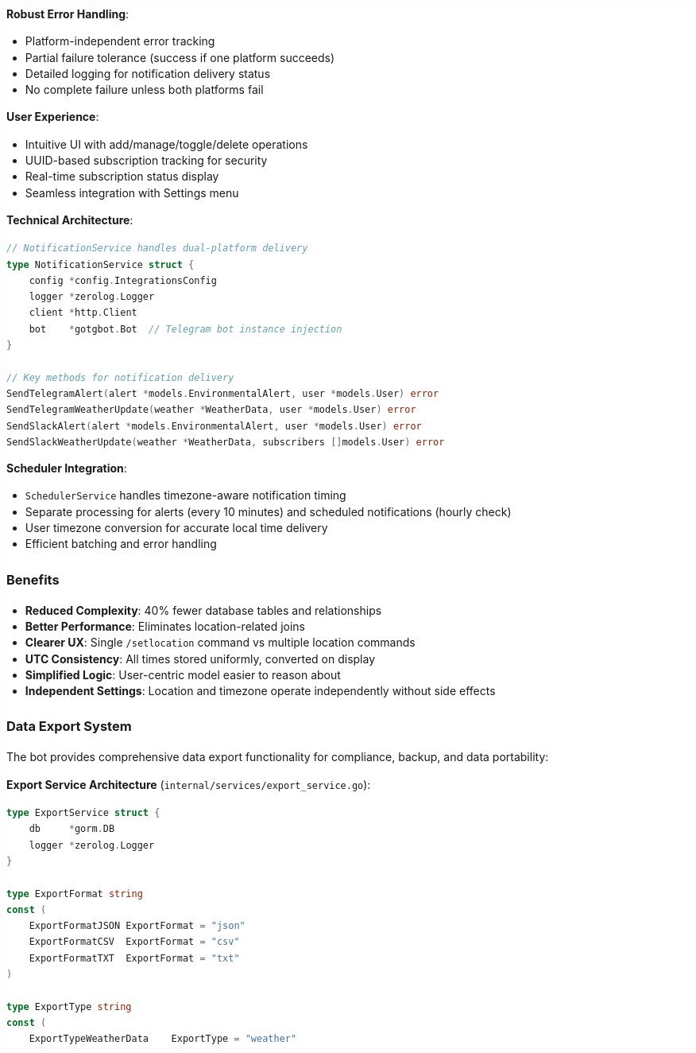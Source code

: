 **Robust Error Handling**:
- Platform-independent error tracking
- Partial failure tolerance (success if one platform succeeds)
- Detailed logging for notification delivery status
- No complete failure unless both platforms fail

**User Experience**:
- Intuitive UI with add/manage/toggle/delete operations
- UUID-based subscription tracking for security
- Real-time subscription status display
- Seamless integration with Settings menu

**Technical Architecture**:
```go
// NotificationService handles dual-platform delivery
type NotificationService struct {
    config *config.IntegrationsConfig
    logger *zerolog.Logger
    client *http.Client
    bot    *gotgbot.Bot  // Telegram bot instance injection
}

// Key methods for notification delivery
SendTelegramAlert(alert *models.EnvironmentalAlert, user *models.User) error
SendTelegramWeatherUpdate(weather *WeatherData, user *models.User) error
SendSlackAlert(alert *models.EnvironmentalAlert, user *models.User) error
SendSlackWeatherUpdate(weather *WeatherData, subscribers []models.User) error
```

**Scheduler Integration**:
- `SchedulerService` handles timezone-aware notification timing
- Separate processing for alerts (every 10 minutes) and scheduled notifications (hourly check)
- User timezone conversion for accurate local time delivery
- Efficient batching and error handling

### Benefits

- **Reduced Complexity**: 40% fewer database tables and relationships
- **Better Performance**: Eliminates location-related joins
- **Clearer UX**: Single `/setlocation` command vs multiple location commands
- **UTC Consistency**: All times stored uniformly, converted on display
- **Simplified Logic**: User-centric model easier to reason about
- **Independent Settings**: Location and timezone operate independently without side effects

### Data Export System

The bot provides comprehensive data export functionality for compliance, backup, and data portability:

**Export Service Architecture** (`internal/services/export_service.go`):
```go
type ExportService struct {
    db     *gorm.DB
    logger *zerolog.Logger
}

type ExportFormat string
const (
    ExportFormatJSON ExportFormat = "json"
    ExportFormatCSV  ExportFormat = "csv"
    ExportFormatTXT  ExportFormat = "txt"
)

type ExportType string
const (
    ExportTypeWeatherData    ExportType = "weather"
```